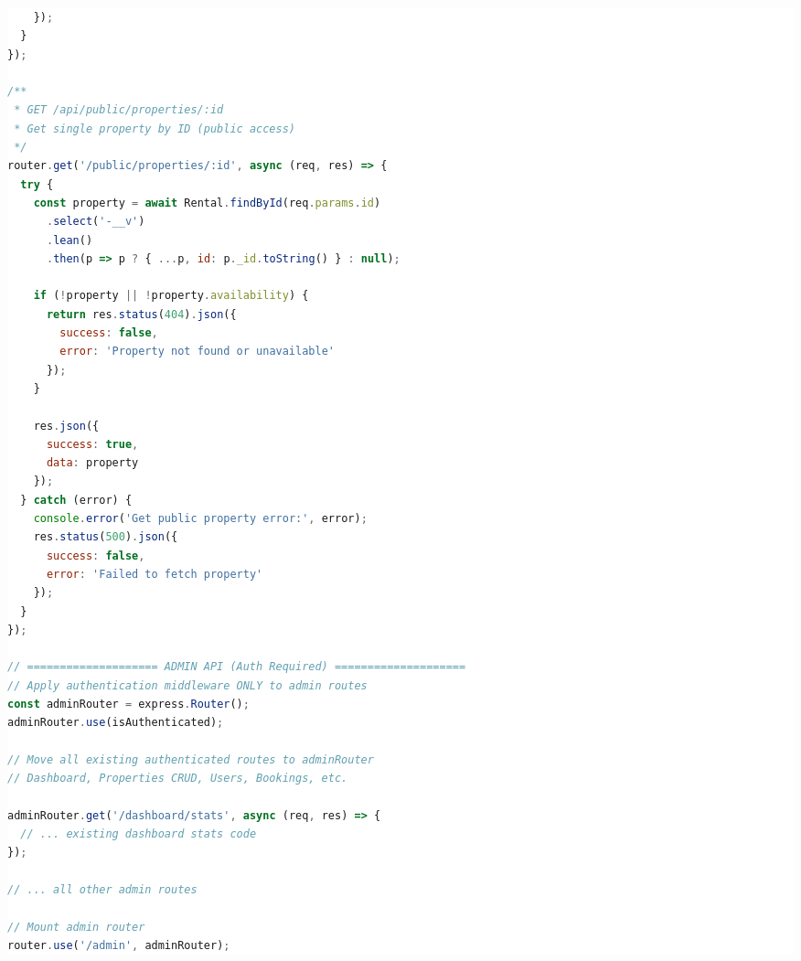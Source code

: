```javascript
    });
  }
});

/**
 * GET /api/public/properties/:id
 * Get single property by ID (public access)
 */
router.get('/public/properties/:id', async (req, res) => {
  try {
    const property = await Rental.findById(req.params.id)
      .select('-__v')
      .lean()
      .then(p => p ? { ...p, id: p._id.toString() } : null);
    
    if (!property || !property.availability) {
      return res.status(404).json({
        success: false,
        error: 'Property not found or unavailable'
      });
    }

    res.json({
      success: true,
      data: property
    });
  } catch (error) {
    console.error('Get public property error:', error);
    res.status(500).json({
      success: false,
      error: 'Failed to fetch property'
    });
  }
});

// ==================== ADMIN API (Auth Required) ====================
// Apply authentication middleware ONLY to admin routes
const adminRouter = express.Router();
adminRouter.use(isAuthenticated);

// Move all existing authenticated routes to adminRouter
// Dashboard, Properties CRUD, Users, Bookings, etc.

adminRouter.get('/dashboard/stats', async (req, res) => {
  // ... existing dashboard stats code
});

// ... all other admin routes

// Mount admin router
router.use('/admin', adminRouter);
```
